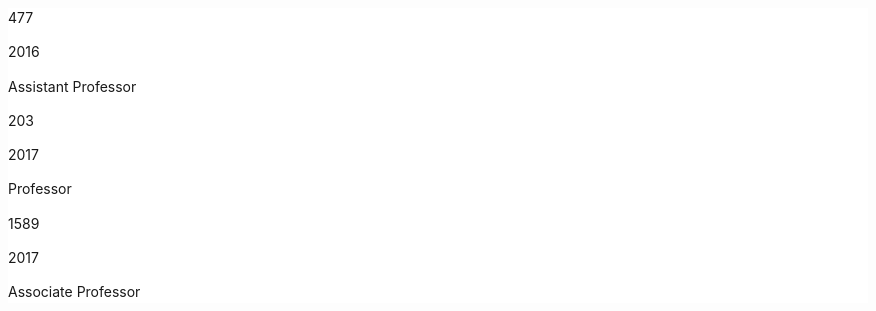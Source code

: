 <td style="text-align:right;">

477

</td>

</tr>

<tr>

<td style="text-align:left;">

2016

</td>

<td style="text-align:left;">

Assistant Professor

</td>

<td style="text-align:right;">

203

</td>

</tr>

<tr>

<td style="text-align:left;">

2017

</td>

<td style="text-align:left;">

Professor

</td>

<td style="text-align:right;">

1589

</td>

</tr>

<tr>

<td style="text-align:left;">

2017

</td>

<td style="text-align:left;">

Associate Professor

</td>
